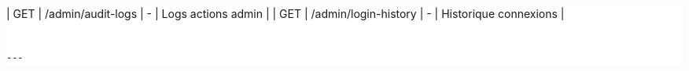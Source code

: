 | GET | /admin/audit-logs | - | Logs actions admin |
| GET | /admin/login-history | - | Historique connexions |

```

---
